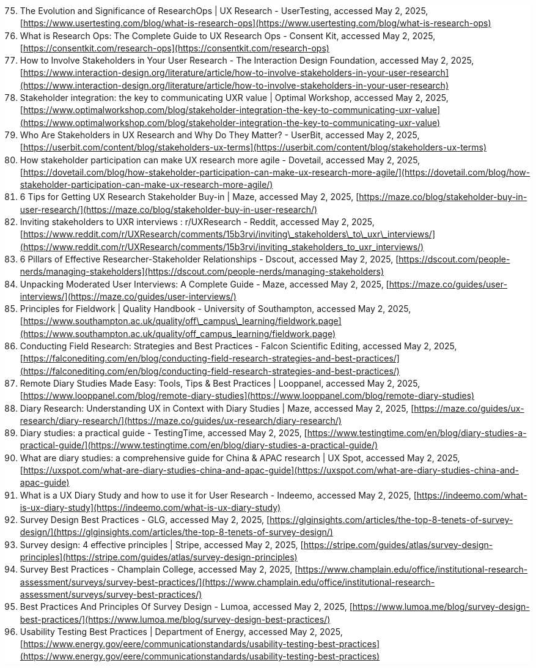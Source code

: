 75. The Evolution and Significance of ResearchOps | UX Research \- UserTesting, accessed May 2, 2025, [https://www.usertesting.com/blog/what-is-research-ops](https://www.usertesting.com/blog/what-is-research-ops)  
76. What is Research Ops: The Complete Guide to UX Research Ops \- Consent Kit, accessed May 2, 2025, [https://consentkit.com/research-ops](https://consentkit.com/research-ops)  
77. How to Involve Stakeholders in Your User Research \- The Interaction Design Foundation, accessed May 2, 2025, [https://www.interaction-design.org/literature/article/how-to-involve-stakeholders-in-your-user-research](https://www.interaction-design.org/literature/article/how-to-involve-stakeholders-in-your-user-research)  
78. Stakeholder integration: the key to communicating UXR value‍ | Optimal Workshop, accessed May 2, 2025, [https://www.optimalworkshop.com/blog/stakeholder-integration-the-key-to-communicating-uxr-value](https://www.optimalworkshop.com/blog/stakeholder-integration-the-key-to-communicating-uxr-value)  
79. Who Are Stakeholders in UX Research and Why Do They Matter? \- UserBit, accessed May 2, 2025, [https://userbit.com/content/blog/stakeholders-ux-terms](https://userbit.com/content/blog/stakeholders-ux-terms)  
80. How stakeholder participation can make UX research more agile \- Dovetail, accessed May 2, 2025, [https://dovetail.com/blog/how-stakeholder-participation-can-make-ux-research-more-agile/](https://dovetail.com/blog/how-stakeholder-participation-can-make-ux-research-more-agile/)  
81. 6 Tips for Getting UX Research Stakeholder Buy-in | Maze, accessed May 2, 2025, [https://maze.co/blog/stakeholder-buy-in-user-research/](https://maze.co/blog/stakeholder-buy-in-user-research/)  
82. Inviting stakeholders to UXR interviews : r/UXResearch \- Reddit, accessed May 2, 2025, [https://www.reddit.com/r/UXResearch/comments/15b3rvi/inviting\_stakeholders\_to\_uxr\_interviews/](https://www.reddit.com/r/UXResearch/comments/15b3rvi/inviting_stakeholders_to_uxr_interviews/)  
83. 6 Pillars of Effective Researcher-Stakeholder Relationships \- Dscout, accessed May 2, 2025, [https://dscout.com/people-nerds/managing-stakeholders](https://dscout.com/people-nerds/managing-stakeholders)  
84. Unpacking Moderated User Interviews: A Complete Guide \- Maze, accessed May 2, 2025, [https://maze.co/guides/user-interviews/](https://maze.co/guides/user-interviews/)  
85. Principles for Fieldwork | Quality Handbook \- University of Southampton, accessed May 2, 2025, [https://www.southampton.ac.uk/quality/off\_campus\_learning/fieldwork.page](https://www.southampton.ac.uk/quality/off_campus_learning/fieldwork.page)  
86. Conducting Field Research: Strategies and Best Practices \- Falcon Scientific Editing, accessed May 2, 2025, [https://falconediting.com/en/blog/conducting-field-research-strategies-and-best-practices/](https://falconediting.com/en/blog/conducting-field-research-strategies-and-best-practices/)  
87. Remote Diary Studies Made Easy: Tools, Tips & Best Practices | Looppanel, accessed May 2, 2025, [https://www.looppanel.com/blog/remote-diary-studies](https://www.looppanel.com/blog/remote-diary-studies)  
88. Diary Research: Understanding UX in Context with Diary Studies | Maze, accessed May 2, 2025, [https://maze.co/guides/ux-research/diary-research/](https://maze.co/guides/ux-research/diary-research/)  
89. Diary studies: a practical guide \- TestingTime, accessed May 2, 2025, [https://www.testingtime.com/en/blog/diary-studies-a-practical-guide/](https://www.testingtime.com/en/blog/diary-studies-a-practical-guide/)  
90. What are diary studies: a comprehensive guide for China & APAC research | UX Spot, accessed May 2, 2025, [https://uxspot.com/what-are-diary-studies-china-and-apac-guide](https://uxspot.com/what-are-diary-studies-china-and-apac-guide)  
91. What is a UX Diary Study and how to use it for User Research \- Indeemo, accessed May 2, 2025, [https://indeemo.com/what-is-ux-diary-study](https://indeemo.com/what-is-ux-diary-study)  
92. Survey Design Best Practices \- GLG, accessed May 2, 2025, [https://glginsights.com/articles/the-top-8-tenets-of-survey-design/](https://glginsights.com/articles/the-top-8-tenets-of-survey-design/)  
93. Survey design: 4 effective principles | Stripe, accessed May 2, 2025, [https://stripe.com/guides/atlas/survey-design-principles](https://stripe.com/guides/atlas/survey-design-principles)  
94. Survey Best Practices \- Champlain College, accessed May 2, 2025, [https://www.champlain.edu/office/institutional-research-assessment/surveys/survey-best-practices/](https://www.champlain.edu/office/institutional-research-assessment/surveys/survey-best-practices/)  
95. Best Practices And Principles Of Survey Design \- Lumoa, accessed May 2, 2025, [https://www.lumoa.me/blog/survey-design-best-practices/](https://www.lumoa.me/blog/survey-design-best-practices/)  
96. Usability Testing Best Practices | Department of Energy, accessed May 2, 2025, [https://www.energy.gov/eere/communicationstandards/usability-testing-best-practices](https://www.energy.gov/eere/communicationstandards/usability-testing-best-practices)  